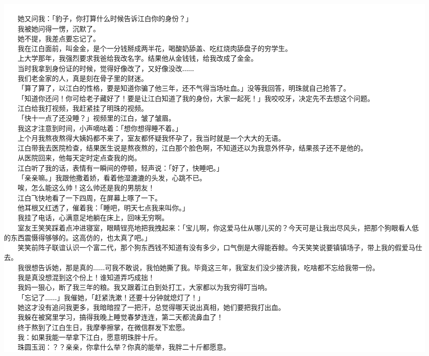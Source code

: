 <br>   
&emsp;&emsp;她又问我：「豹子，你打算什么时候告诉江白你的身份？」  
<br>   
&emsp;&emsp;我被她问得一愣，沉默了。  
<br>   
&emsp;&emsp;她不提，我差点要忘记了。  
<br>   
&emsp;&emsp;我在江白面前，叫金金，是个一分钱掰成两半花，喝酸奶舔盖、吃红烧肉舔盘子的穷学生。  
<br>   
&emsp;&emsp;上大学那年，我强烈要求我爸给我改名字。结果他从金钱钱，给我改成了金金。  
<br>   
&emsp;&emsp;当时我拿到身份证的时候，觉得好像改了，又好像没改……  
<br>   
&emsp;&emsp;我们老金家的人，真是刻在骨子里的财迷。  
<br>   
&emsp;&emsp;「算了算了，以江白的性格，要是知道你骗了他三年，还不气得当场吐血。」没等我回答，明珠就自己抢答了。  
<br>   
&emsp;&emsp;「知道你还问！你可给老子藏好了！要是让江白知道了我的身份，大家一起死！」我咬咬牙，决定先不去想这个问题。  
<br>   
&emsp;&emsp;江白给我打视频，我赶紧挂了明珠的视频。  
<br>   
&emsp;&emsp;「快十一点了还没睡？」视频里的江白，皱了皱眉。  
<br>   
&emsp;&emsp;我这才注意到时间，小声嘀咕着：「想你想得睡不着。」  
<br>   
&emsp;&emsp;上个月我熬夜熬得大姨妈都不来了，室友都怀疑我怀孕了，我当时就是一个大大的无语。  
<br>   
&emsp;&emsp;江白带我去医院检查，结果医生说是熬夜熬的，江白那个脸色啊，不知道还以为我意外怀孕，结果孩子还不是他的。  
<br>   
&emsp;&emsp;从医院回来，他每天定时定点查我的岗。  
<br>   
&emsp;&emsp;江白听了我的话，表情有一瞬间的停顿，轻声说：「好了，快睡吧。」  
<br>   
&emsp;&emsp;「亲亲嘛。」我跟他撒着娇，看着他湿漉漉的头发，心跳不已。  
<br>   
&emsp;&emsp;唉，怎么能这么帅！这么帅还是我的男朋友！  
<br>   
&emsp;&emsp;江白飞快地看了一下四周，在屏幕上啄了一下。  
<br>   
&emsp;&emsp;他耳根又红透了，催着我：「睡吧，明天七点我来叫你。」  
<br>   
&emsp;&emsp;我挂了电话，心满意足地躺在床上，回味无穷啊。  
<br>   
&emsp;&emsp;室友王笑笑踩着点冲进寝室，眼睛锃亮地把我拽起来：「宝儿啊，你这爱马仕从哪儿买的？今天可是让我出尽风头，把那个狗眼看人低的东西震慑得够够的。这高仿的，也太真了吧。」  
<br>   
&emsp;&emsp;笑笑前阵子联谊认识一个富二代，那个狗东西钱不知道有没有多少，口气倒是大得能吞鲸。今天笑笑说要镇镇场子，带上我的假爱马仕去。  
<br>   
&emsp;&emsp;我很想告诉她，那是真的……可我不敢说，我怕她撕了我。毕竟这三年，我室友们没少接济我，吃啥都不忘给我带一份。  
<br>   
&emsp;&emsp;我是真没想混到这个份上！谁知道弄巧成拙！  
<br>   
&emsp;&emsp;我妈一狠心，断了我三年的粮。我又跟着江白到处打工，大家都以为我穷得叮当响。  
<br>   
&emsp;&emsp;「忘记了……」我催她，「赶紧洗漱！还要十分钟就熄灯了！」  
<br>   
&emsp;&emsp;她这才没有追问我更多，我暗暗捏了一把汗，总觉得哪天说出真相，她们要把我打出血。  
<br>   
&emsp;&emsp;我躲在被窝里学习，搞得我晚上睡觉春梦连连，第二天都流鼻血了！  
<br>   
&emsp;&emsp;终于熬到了江白生日，我摩拳擦掌，在微信群发下宏愿。  
<br>   
&emsp;&emsp;我：如果我能一举拿下江白，愿意明珠胖十斤。  
<br>   
&emsp;&emsp;珠圆玉润：？？亲亲，你拿什么举？你真的能举，我胖二十斤都愿意。  